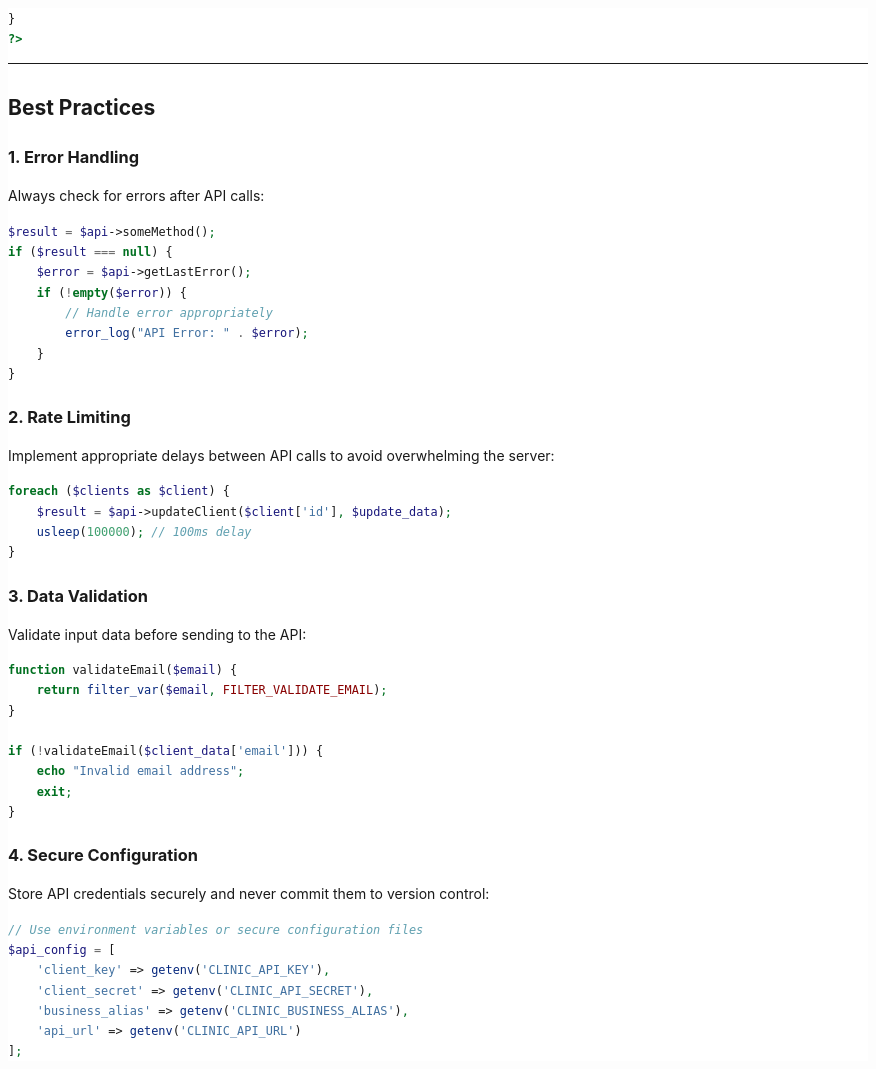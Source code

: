 ```php
}
?>
```

---

## Best Practices

### 1. Error Handling

Always check for errors after API calls:

```php
$result = $api->someMethod();
if ($result === null) {
    $error = $api->getLastError();
    if (!empty($error)) {
        // Handle error appropriately
        error_log("API Error: " . $error);
    }
}
```

### 2. Rate Limiting

Implement appropriate delays between API calls to avoid overwhelming the server:

```php
foreach ($clients as $client) {
    $result = $api->updateClient($client['id'], $update_data);
    usleep(100000); // 100ms delay
}
```

### 3. Data Validation

Validate input data before sending to the API:

```php
function validateEmail($email) {
    return filter_var($email, FILTER_VALIDATE_EMAIL);
}

if (!validateEmail($client_data['email'])) {
    echo "Invalid email address";
    exit;
}
```

### 4. Secure Configuration

Store API credentials securely and never commit them to version control:

```php
// Use environment variables or secure configuration files
$api_config = [
    'client_key' => getenv('CLINIC_API_KEY'),
    'client_secret' => getenv('CLINIC_API_SECRET'),
    'business_alias' => getenv('CLINIC_BUSINESS_ALIAS'),
    'api_url' => getenv('CLINIC_API_URL')
];
```
